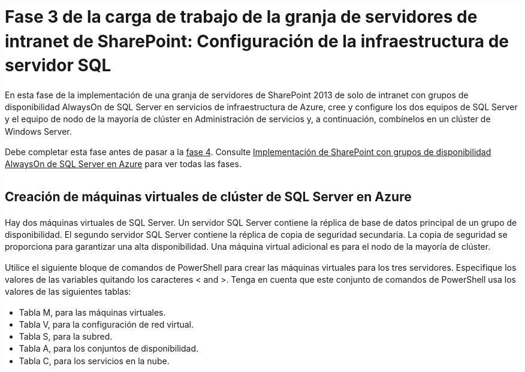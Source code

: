 <properties
	pageTitle="Fase 3 de la carga de trabajo de la granja de servidores de intranet de SharePoint: Configuración de la infraestructura de servidor SQL"
	description="En esta tercera fase de la implementación de una granja de servidores solo de intranet de SharePoint 2013 con grupos de disponibilidad AlwaysOn de SQL Server en los servicios de infraestructura de Azure, creará los equipos de clúster de SQL Server y el propio clúster."
	documentationCenter=""
	services="virtual-machines"
	authors="JoeDavies-MSFT"
	manager="timlt"
	editor=""
	tags="azure-service-management"/>

<tags
	ms.service="virtual-machines"
	ms.workload="infrastructure-services"
	ms.tgt_pltfrm="vm-windows-sharepoint"
	ms.devlang="na"
	ms.topic="article"
	ms.date="07/21/2015"
	ms.author="josephd"/>

# Fase 3 de la carga de trabajo de la granja de servidores de intranet de SharePoint: Configuración de la infraestructura de servidor SQL

En esta fase de la implementación de una granja de servidores de SharePoint 2013 de solo de intranet con grupos de disponibilidad AlwaysOn de SQL Server en servicios de infraestructura de Azure, cree y configure los dos equipos de SQL Server y el equipo de nodo de la mayoría de clúster en Administración de servicios y, a continuación, combínelos en un clúster de Windows Server.

Debe completar esta fase antes de pasar a la [fase 4](virtual-machines-workload-intranet-sharepoint-phase4.md). Consulte [Implementación de SharePoint con grupos de disponibilidad AlwaysOn de SQL Server en Azure](virtual-machines-workload-intranet-sharepoint-overview.md) para ver todas las fases.

## Creación de máquinas virtuales de clúster de SQL Server en Azure

Hay dos máquinas virtuales de SQL Server. Un servidor SQL Server contiene la réplica de base de datos principal de un grupo de disponibilidad. El segundo servidor SQL Server contiene la réplica de copia de seguridad secundaria. La copia de seguridad se proporciona para garantizar una alta disponibilidad. Una máquina virtual adicional es para el nodo de la mayoría de clúster.

Utilice el siguiente bloque de comandos de PowerShell para crear las máquinas virtuales para los tres servidores. Especifique los valores de las variables quitando los caracteres < and >. Tenga en cuenta que este conjunto de comandos de PowerShell usa los valores de las siguientes tablas:

- Tabla M, para las máquinas virtuales.
- Tabla V, para la configuración de red virtual.
- Tabla S, para la subred.
- Tabla A, para los conjuntos de disponibilidad.
- Tabla C, para los servicios en la nube.
